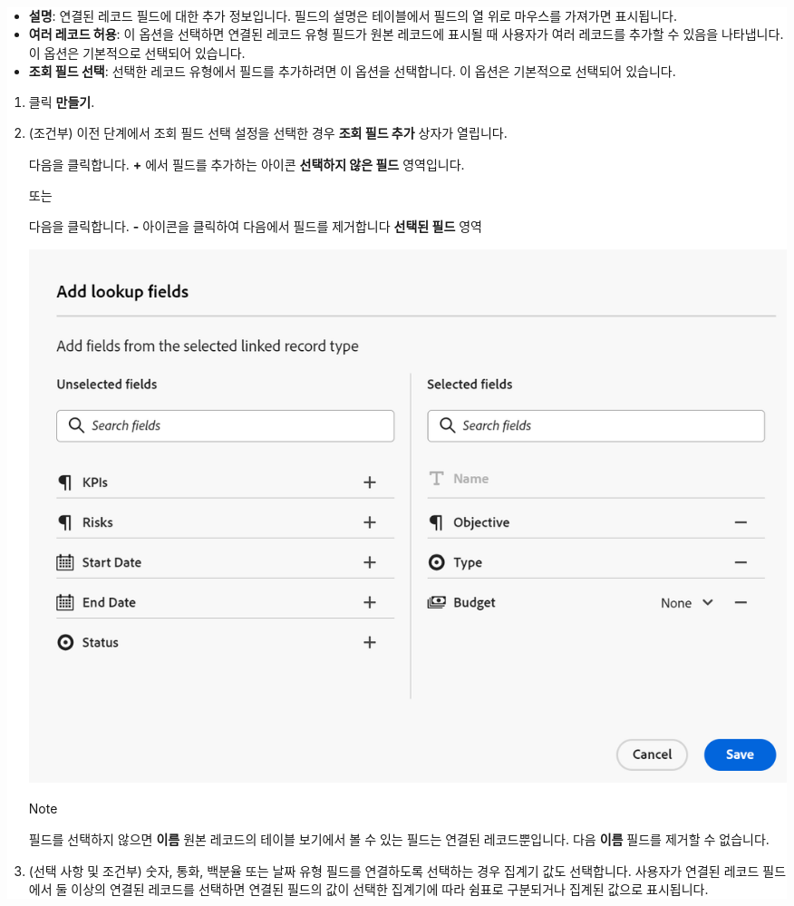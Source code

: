    * **설명**: 연결된 레코드 필드에 대한 추가 정보입니다. 필드의 설명은 테이블에서 필드의 열 위로 마우스를 가져가면 표시됩니다.
   * **여러 레코드 허용**: 이 옵션을 선택하면 연결된 레코드 유형 필드가 원본 레코드에 표시될 때 사용자가 여러 레코드를 추가할 수 있음을 나타냅니다. 이 옵션은 기본적으로 선택되어 있습니다.
   * **조회 필드 선택**: 선택한 레코드 유형에서 필드를 추가하려면 이 옵션을 선택합니다. 이 옵션은 기본적으로 선택되어 있습니다.

1. 클릭 **만들기**.

1. (조건부) 이전 단계에서 조회 필드 선택 설정을 선택한 경우 **조회 필드 추가** 상자가 열립니다.

   다음을 클릭합니다. **+** 에서 필드를 추가하는 아이콘 **선택하지 않은 필드** 영역입니다.

   또는

   다음을 클릭합니다. **-** 아이콘을 클릭하여 다음에서 필드를 제거합니다 **선택된 필드** 영역

   ![](assets/add-lookup-fields-for-another-maestro-record-type-box.png)

   >[!NOTE]
   >
   >필드를 선택하지 않으면 **이름** 원본 레코드의 테이블 보기에서 볼 수 있는 필드는 연결된 레코드뿐입니다. 다음 **이름** 필드를 제거할 수 없습니다.

1. (선택 사항 및 조건부) 숫자, 통화, 백분율 또는 날짜 유형 필드를 연결하도록 선택하는 경우 집계기 값도 선택합니다. 사용자가 연결된 레코드 필드에서 둘 이상의 연결된 레코드를 선택하면 연결된 필드의 값이 선택한 집계기에 따라 쉼표로 구분되거나 집계된 값으로 표시됩니다.
